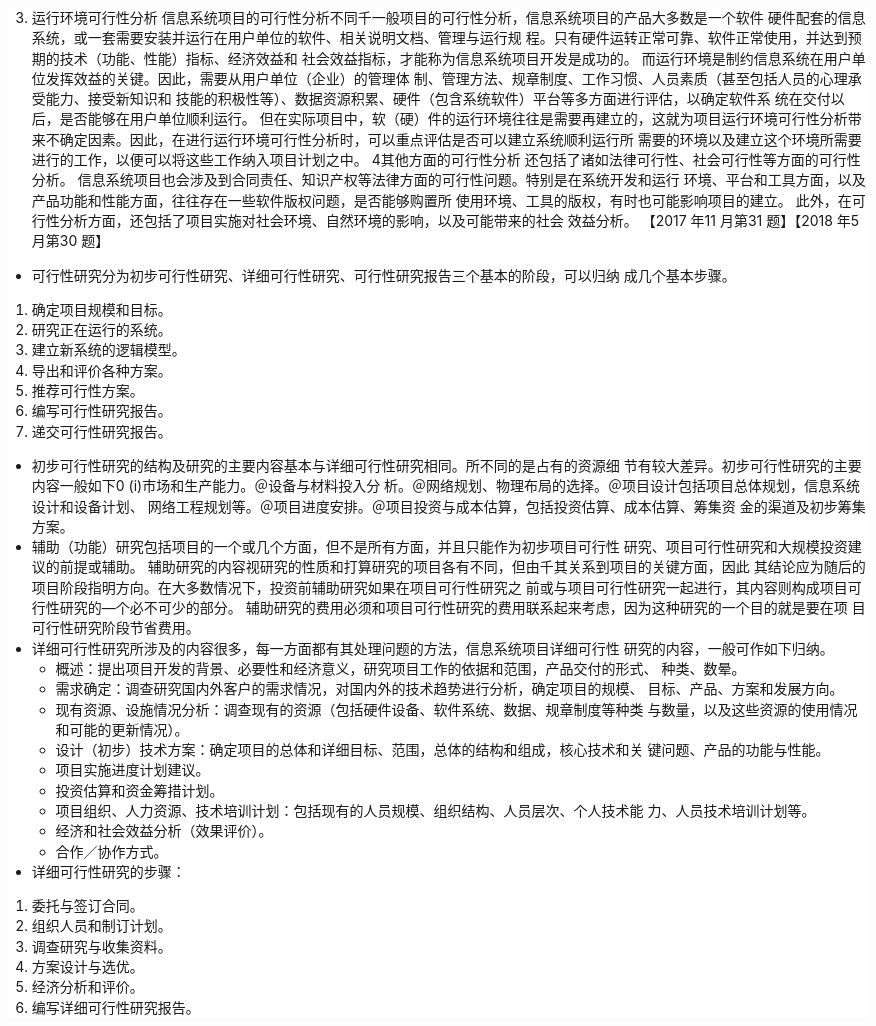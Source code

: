 3. 运行环境可行性分析
信息系统项目的可行性分析不同千一般项目的可行性分析，信息系统项目的产品大多数是一个软件
硬件配套的信息系统，或一套需要安装并运行在用户单位的软件、相关说明文档、管理与运行规
程。只有硬件运转正常可靠、软件正常使用，并达到预期的技术（功能、性能）指标、经济效益和
社会效益指标，才能称为信息系统项目开发是成功的。
而运行环境是制约信息系统在用户单位发挥效益的关键。因此，需要从用户单位（企业）的管理体
制、管理方法、规章制度、工作习惯、人员素质（甚至包括人员的心理承受能力、接受新知识和
技能的积极性等）、数据资源积累、硬件（包含系统软件）平台等多方面进行评估，以确定软件系
统在交付以后，是否能够在用户单位顺利运行。
但在实际项目中，软（硬）件的运行环境往往是需要再建立的，这就为项目运行环境可行性分析带
来不确定因素。因此，在进行运行环境可行性分析时，可以重点评估是否可以建立系统顺利运行所
需要的环境以及建立这个环境所需要进行的工作，以便可以将这些工作纳入项目计划之中。
4其他方面的可行性分析
还包括了诸如法律可行性、社会可行性等方面的可行性分析。
信息系统项目也会涉及到合同责任、知识产权等法律方面的可行性问题。特别是在系统开发和运行
环境、平台和工具方面，以及产品功能和性能方面，往往存在一些软件版权问题，是否能够购置所
使用环境、工具的版权，有时也可能影响项目的建立。
此外，在可行性分析方面，还包括了项目实施对社会环境、自然环境的影响，以及可能带来的社会
效益分析。
【2017 年11 月第31 题】【2018 年5 月第30 题】
- 可行性研究分为初步可行性研究、详细可行性研究、可行性研究报告三个基本的阶段，可以归纳
成几个基本步骤。
1. 确定项目规模和目标。
2. 研究正在运行的系统。
3. 建立新系统的逻辑模型。
4. 导出和评价各种方案。
5.  推荐可行性方案。
6. 编写可行性研究报告。
7. 递交可行性研究报告。
- 初步可行性研究的结构及研究的主要内容基本与详细可行性研究相同。所不同的是占有的资源细
节有较大差异。初步可行性研究的主要内容一般如下0 (i)市场和生产能力。＠设备与材料投入分
析。＠网络规划、物理布局的选择。＠项目设计包括项目总体规划，信息系统设计和设备计划、
网络工程规划等。＠项目进度安排。＠项目投资与成本估算，包括投资估算、成本估算、筹集资
金的渠道及初步筹集方案。
- 辅助（功能）研究包括项目的一个或几个方面，但不是所有方面，并且只能作为初步项目可行性
研究、项目可行性研究和大规模投资建议的前提或辅助。
辅助研究的内容视研究的性质和打算研究的项目各有不同，但由千其关系到项目的关键方面，因此
其结论应为随后的项目阶段指明方向。在大多数情况下，投资前辅助研究如果在项目可行性研究之
前或与项目可行性研究一起进行，其内容则构成项目可行性研究的—个必不可少的部分。
辅助研究的费用必须和项目可行性研究的费用联系起来考虑，因为这种研究的一个目的就是要在项
目可行性研究阶段节省费用。
- 详细可行性研究所涉及的内容很多，每一方面都有其处理问题的方法，信息系统项目详细可行性
研究的内容，一般可作如下归纳。
  + 概述：提出项目开发的背景、必要性和经济意义，研究项目工作的依据和范围，产品交付的形式、
种类、数晕。
  + 需求确定：调查研究国内外客户的需求情况，对国内外的技术趋势进行分析，确定项目的规模、
目标、产品、方案和发展方向。
  + 现有资源、设施情况分析：调查现有的资源（包括硬件设备、软件系统、数据、规章制度等种类
与数量，以及这些资源的使用情况和可能的更新情况）。
  + 设计（初步）技术方案：确定项目的总体和详细目标、范围，总体的结构和组成，核心技术和关
键问题、产品的功能与性能。
  + 项目实施进度计划建议。
  + 投资估算和资金筹措计划。
  + 项目组织、人力资源、技术培训计划：包括现有的人员规模、组织结构、人员层次、个人技术能
力、人员技术培训计划等。
  + 经济和社会效益分析（效果评价）。
  + 合作／协作方式。
- 详细可行性研究的步骤：
1. 委托与签订合同。
2. 组织人员和制订计划。
3. 调查研究与收集资料。
4. 方案设计与选优。
5.  经济分析和评价。
6. 编写详细可行性研究报告。